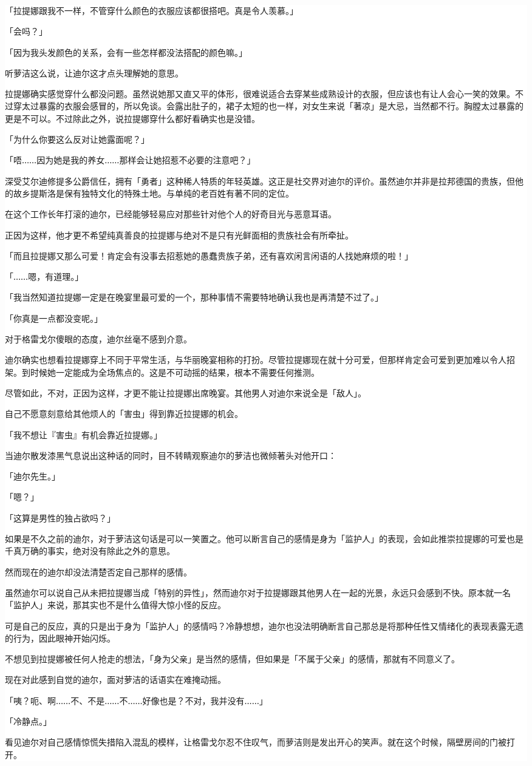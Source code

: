 「拉提娜跟我不一样，不管穿什么颜色的衣服应该都很搭吧。真是令人羡慕。」

「会吗？」

「因为我头发颜色的关系，会有一些怎样都没法搭配的颜色嘛。」

听萝洁这么说，让迪尔这才点头理解她的意思。

拉提娜确实感觉穿什么都没问题。虽然说她那又直又平的体形，很难说适合去穿某些成熟设计的衣服，但应该也有让人会心一笑的效果。不过穿太过暴露的衣服会感冒的，所以免谈。会露出肚子的，裙子太短的也一样，对女生来说「著凉」是大忌，当然都不行。胸膛太过暴露的更是不可以。不过除此之外，说拉提娜穿什么都好看确实也是没错。

「为什么你要这么反对让她露面呢？」

「唔……因为她是我的养女……那样会让她招惹不必要的注意吧？」

深受艾尔迪修提多公爵信任，拥有「勇者」这种稀人特质的年轻英雄。这正是社交界对迪尔的评价。虽然迪尔并非是拉邦德国的贵族，但他的故乡提斯洛是保有独特文化的特殊土地。与单纯的老百姓有著不同的定位。

在这个工作长年打滚的迪尔，已经能够轻易应对那些针对他个人的好奇目光与恶意耳语。

正因为这样，他才更不希望纯真善良的拉提娜与绝对不是只有光鲜面相的贵族社会有所牵扯。

「而且拉提娜又那么可爱！肯定会有没事去招惹她的愚蠢贵族子弟，还有喜欢闲言闲语的人找她麻烦的啦！」

「……嗯，有道理。」

「我当然知道拉提娜一定是在晚宴里最可爱的一个，那种事情不需要特地确认我也是再清楚不过了。」

「你真是一点都没变呢。」

对于格雷戈尔傻眼的态度，迪尔丝毫不感到介意。

迪尔确实也想看拉提娜穿上不同于平常生活，与华丽晚宴相称的打扮。尽管拉提娜现在就十分可爱，但那样肯定会可爱到更加难以令人招架。到时候她一定能成为全场焦点的。这是不可动摇的结果，根本不需要任何推测。

尽管如此，不对，正因为这样，才更不能让拉提娜出席晚宴。其他男人对迪尔来说全是「敌人」。

自己不愿意刻意给其他烦人的「害虫」得到靠近拉提娜的机会。

「我不想让『害虫』有机会靠近拉提娜。」

当迪尔散发漆黑气息说出这种话的同时，目不转睛观察迪尔的萝洁也微倾著头对他开口：

「迪尔先生。」

「嗯？」

「这算是男性的独占欲吗？」

如果是不久之前的迪尔，对于萝洁这句话是可以一笑置之。他可以断言自己的感情是身为「监护人」的表现，会如此推崇拉提娜的可爱也是千真万确的事实，绝对没有除此之外的意思。

然而现在的迪尔却没法清楚否定自己那样的感情。

虽然迪尔可以说自己从未把拉提娜当成「特别的异性」，然而迪尔对于拉提娜跟其他男人在一起的光景，永远只会感到不快。原本就一名「监护人」来说，那其实也不是什么值得大惊小怪的反应。

可是自己的反应，真的只是出于身为「监护人」的感情吗？冷静想想，迪尔也没法明确断言自己那总是将那种任性又情绪化的表现表露无遗的行为，因此眼神开始闪烁。

不想见到拉提娜被任何人抢走的想法，「身为父亲」是当然的感情，但如果是「不属于父亲」的感情，那就有不同意义了。

现在对此感到自觉的迪尔，面对萝洁的话语实在难掩动摇。

「咦？呃、啊……不、不是……不……好像也是？不对，我并没有……」

「冷静点。」

看见迪尔对自己感情惊慌失措陷入混乱的模样，让格雷戈尔忍不住叹气，而萝洁则是发出开心的笑声。就在这个时候，隔壁房间的门被打开。
